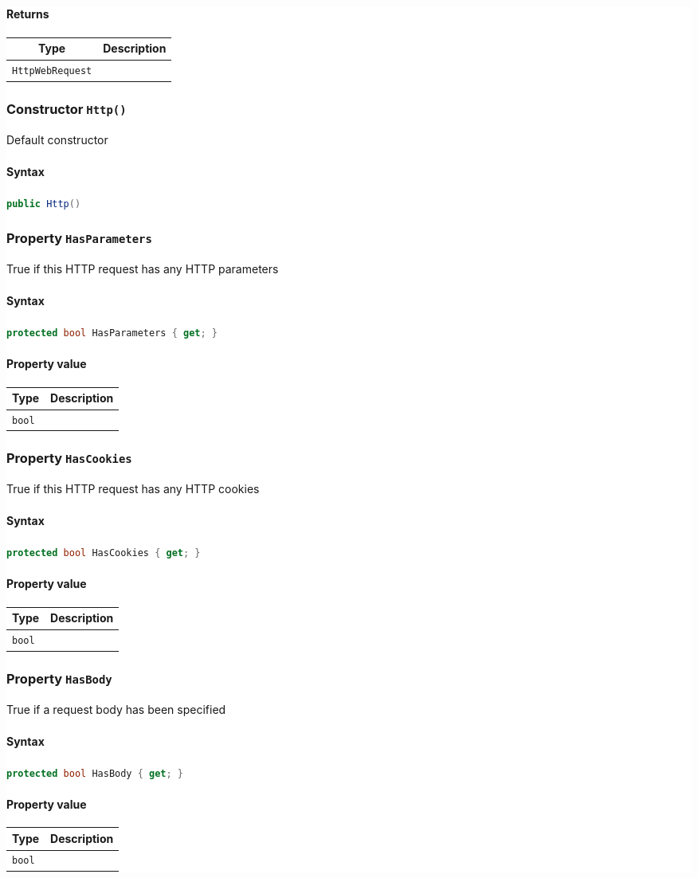 #### Returns
Type | Description
--- | ---
`HttpWebRequest` | 



### Constructor `Http()`

Default constructor

#### Syntax
```csharp
public Http()
```


### Property `HasParameters`

True if this HTTP request has any HTTP parameters

#### Syntax
```csharp
protected bool HasParameters { get; }
```
#### Property value
Type | Description
--- | ---
`bool` | 



### Property `HasCookies`

True if this HTTP request has any HTTP cookies

#### Syntax
```csharp
protected bool HasCookies { get; }
```
#### Property value
Type | Description
--- | ---
`bool` | 



### Property `HasBody`

True if a request body has been specified

#### Syntax
```csharp
protected bool HasBody { get; }
```
#### Property value
Type | Description
--- | ---
`bool` | 

